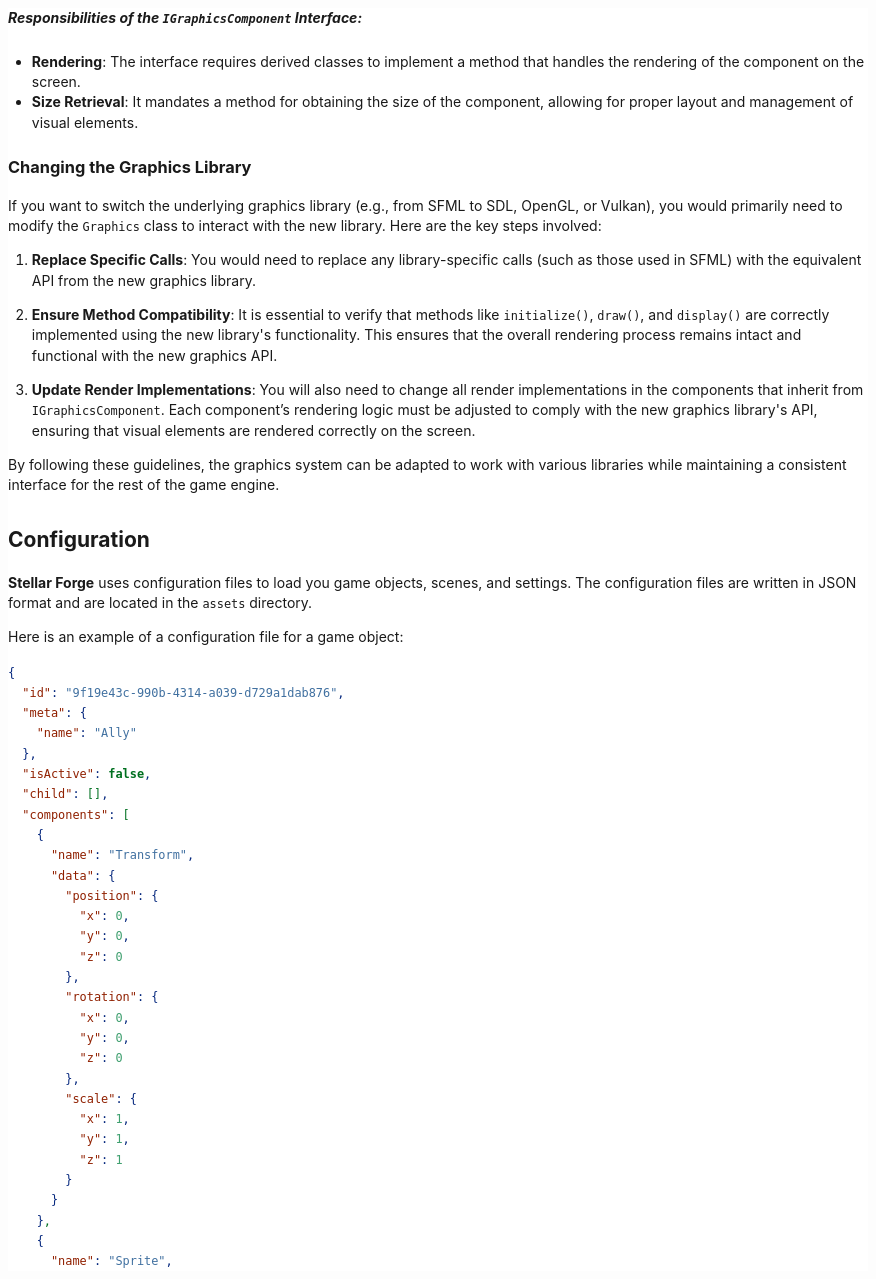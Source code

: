 ##### Responsibilities of the `IGraphicsComponent` Interface:
- **Rendering**: The interface requires derived classes to implement a method that handles the rendering of the component on the screen.
- **Size Retrieval**: It mandates a method for obtaining the size of the component, allowing for proper layout and management of visual elements.

### Changing the Graphics Library

If you want to switch the underlying graphics library (e.g., from SFML to SDL, OpenGL, or Vulkan), you would primarily need to modify the `Graphics` class to interact with the new library. Here are the key steps involved:

1. **Replace Specific Calls**: You would need to replace any library-specific calls (such as those used in SFML) with the equivalent API from the new graphics library.

2. **Ensure Method Compatibility**: It is essential to verify that methods like `initialize()`, `draw()`, and `display()` are correctly implemented using the new library's functionality. This ensures that the overall rendering process remains intact and functional with the new graphics API.

3. **Update Render Implementations**: You will also need to change all render implementations in the components that inherit from `IGraphicsComponent`. Each component’s rendering logic must be adjusted to comply with the new graphics library's API, ensuring that visual elements are rendered correctly on the screen.

By following these guidelines, the graphics system can be adapted to work with various libraries while maintaining a consistent interface for the rest of the game engine.


## Configuration

**Stellar Forge** uses configuration files to load you game objects, scenes, and settings.
The configuration files are written in JSON format and are located in the `assets` directory.

Here is an example of a configuration file for a game object:
```json
{
  "id": "9f19e43c-990b-4314-a039-d729a1dab876",
  "meta": {
    "name": "Ally"
  },
  "isActive": false,
  "child": [],
  "components": [
    {
      "name": "Transform",
      "data": {
        "position": {
          "x": 0,
          "y": 0,
          "z": 0
        },
        "rotation": {
          "x": 0,
          "y": 0,
          "z": 0
        },
        "scale": {
          "x": 1,
          "y": 1,
          "z": 1
        }
      }
    },
    {
      "name": "Sprite",
```
